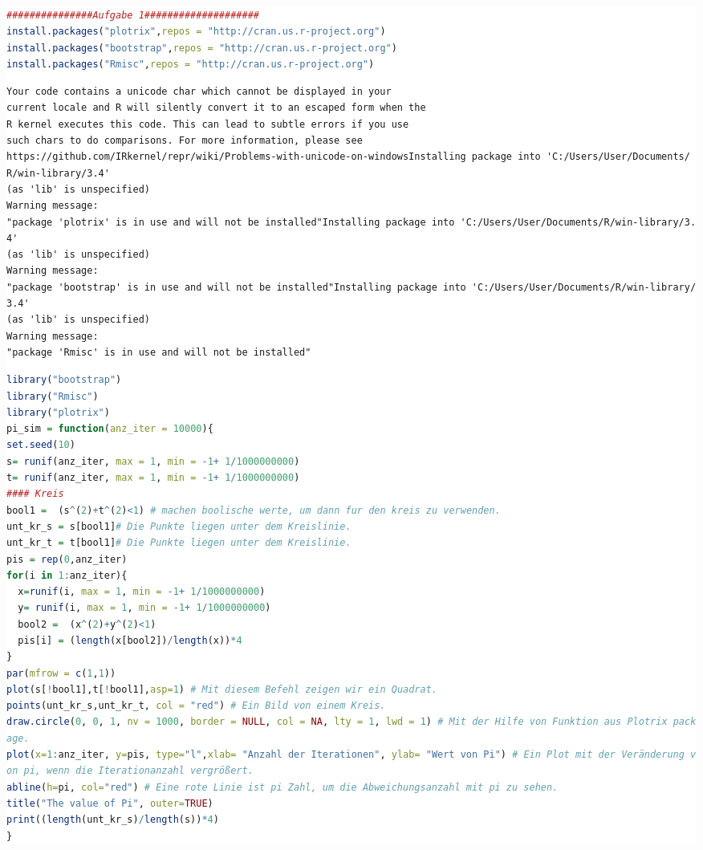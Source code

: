 

```R
###############Aufgabe 1####################
install.packages("plotrix",repos = "http://cran.us.r-project.org")
install.packages("bootstrap",repos = "http://cran.us.r-project.org")
install.packages("Rmisc",repos = "http://cran.us.r-project.org")


```

    Your code contains a unicode char which cannot be displayed in your
    current locale and R will silently convert it to an escaped form when the
    R kernel executes this code. This can lead to subtle errors if you use
    such chars to do comparisons. For more information, please see
    https://github.com/IRkernel/repr/wiki/Problems-with-unicode-on-windowsInstalling package into 'C:/Users/User/Documents/R/win-library/3.4'
    (as 'lib' is unspecified)
    Warning message:
    "package 'plotrix' is in use and will not be installed"Installing package into 'C:/Users/User/Documents/R/win-library/3.4'
    (as 'lib' is unspecified)
    Warning message:
    "package 'bootstrap' is in use and will not be installed"Installing package into 'C:/Users/User/Documents/R/win-library/3.4'
    (as 'lib' is unspecified)
    Warning message:
    "package 'Rmisc' is in use and will not be installed"


```R
library("bootstrap")
library("Rmisc")
library("plotrix")
pi_sim = function(anz_iter = 10000){
set.seed(10)
s= runif(anz_iter, max = 1, min = -1+ 1/1000000000)
t= runif(anz_iter, max = 1, min = -1+ 1/1000000000) 
#### Kreis
bool1 =  (s^(2)+t^(2)<1) # machen boolische werte, um dann fur den kreis zu verwenden.
unt_kr_s = s[bool1]# Die Punkte liegen unter dem Kreislinie.
unt_kr_t = t[bool1]# Die Punkte liegen unter dem Kreislinie.
pis = rep(0,anz_iter)
for(i in 1:anz_iter){
  x=runif(i, max = 1, min = -1+ 1/1000000000)
  y= runif(i, max = 1, min = -1+ 1/1000000000)
  bool2 =  (x^(2)+y^(2)<1)
  pis[i] = (length(x[bool2])/length(x))*4
}
par(mfrow = c(1,1))
plot(s[!bool1],t[!bool1],asp=1) # Mit diesem Befehl zeigen wir ein Quadrat.
points(unt_kr_s,unt_kr_t, col = "red") # Ein Bild von einem Kreis.
draw.circle(0, 0, 1, nv = 1000, border = NULL, col = NA, lty = 1, lwd = 1) # Mit der Hilfe von Funktion aus Plotrix package.
plot(x=1:anz_iter, y=pis, type="l",xlab= "Anzahl der Iterationen", ylab= "Wert von Pi") # Ein Plot mit der Veränderung von pi, wenn die Iterationanzahl vergrößert.
abline(h=pi, col="red") # Eine rote Linie ist pi Zahl, um die Abweichungsanzahl mit pi zu sehen.
title("The value of Pi", outer=TRUE)
print((length(unt_kr_s)/length(s))*4)
}
```
